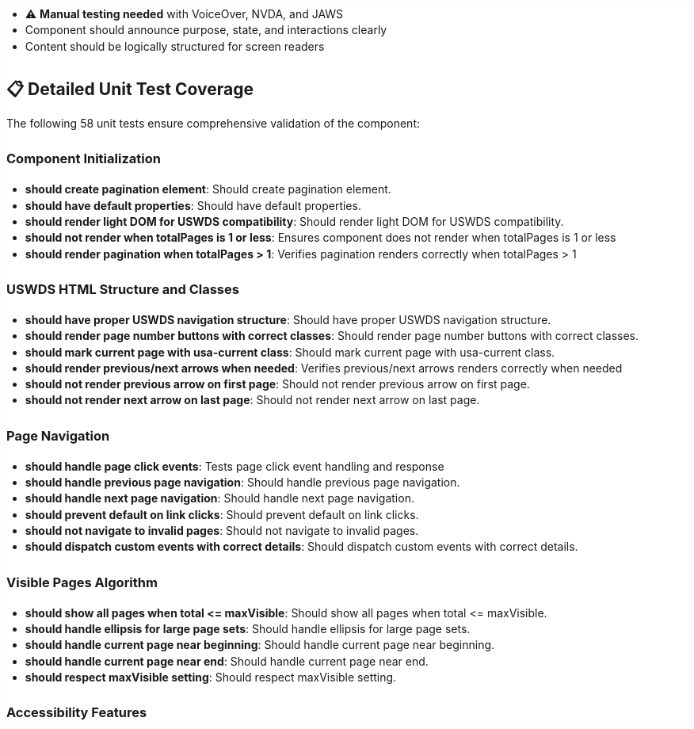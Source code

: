 - ⚠️ **Manual testing needed** with VoiceOver, NVDA, and JAWS
- Component should announce purpose, state, and interactions clearly
- Content should be logically structured for screen readers

## 📋 Detailed Unit Test Coverage

The following 58 unit tests ensure comprehensive validation of the component:

### Component Initialization

- **should create pagination element**: Should create pagination element.
- **should have default properties**: Should have default properties.
- **should render light DOM for USWDS compatibility**: Should render light DOM for USWDS compatibility.
- **should not render when totalPages is 1 or less**: Ensures component does not render when totalPages is 1 or less
- **should render pagination when totalPages > 1**: Verifies pagination renders correctly when totalPages > 1

### USWDS HTML Structure and Classes

- **should have proper USWDS navigation structure**: Should have proper USWDS navigation structure.
- **should render page number buttons with correct classes**: Should render page number buttons with correct classes.
- **should mark current page with usa-current class**: Should mark current page with usa-current class.
- **should render previous/next arrows when needed**: Verifies previous/next arrows renders correctly when needed
- **should not render previous arrow on first page**: Should not render previous arrow on first page.
- **should not render next arrow on last page**: Should not render next arrow on last page.

### Page Navigation

- **should handle page click events**: Tests page click event handling and response
- **should handle previous page navigation**: Should handle previous page navigation.
- **should handle next page navigation**: Should handle next page navigation.
- **should prevent default on link clicks**: Should prevent default on link clicks.
- **should not navigate to invalid pages**: Should not navigate to invalid pages.
- **should dispatch custom events with correct details**: Should dispatch custom events with correct details.

### Visible Pages Algorithm

- **should show all pages when total \<= maxVisible**: Should show all pages when total \<= maxVisible.
- **should handle ellipsis for large page sets**: Should handle ellipsis for large page sets.
- **should handle current page near beginning**: Should handle current page near beginning.
- **should handle current page near end**: Should handle current page near end.
- **should respect maxVisible setting**: Should respect maxVisible setting.

### Accessibility Features
